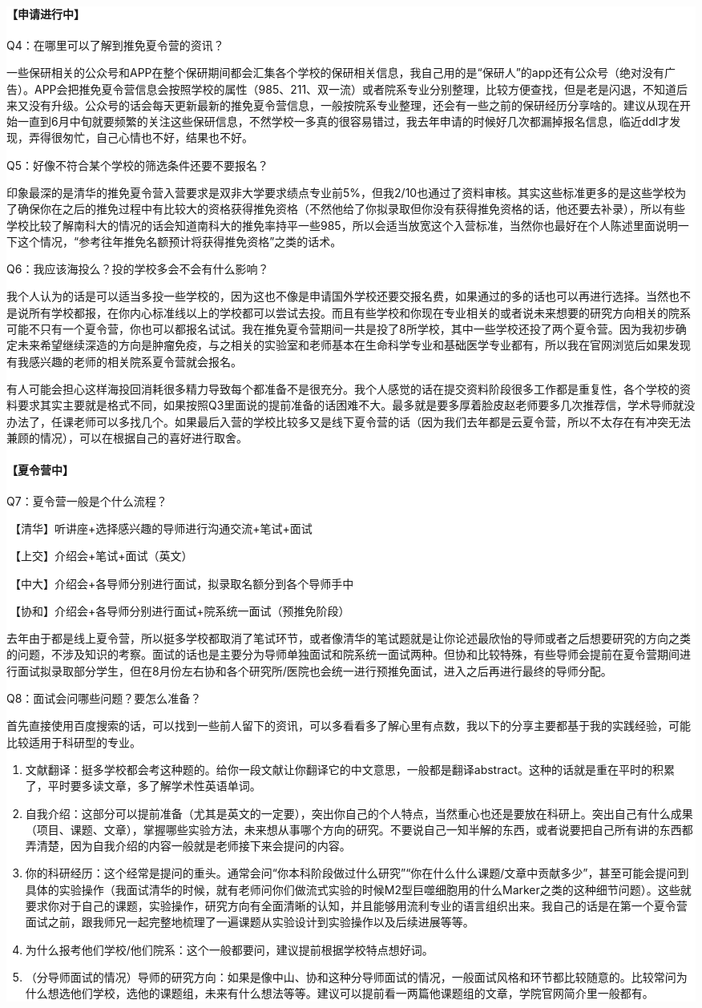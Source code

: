 
#### 【申请进行中】

Q4：在哪里可以了解到推免夏令营的资讯？

​	一些保研相关的公众号和APP在整个保研期间都会汇集各个学校的保研相关信息，我自己用的是“保研人”的app还有公众号（绝对没有广告）。APP会把推免夏令营信息会按照学校的属性（985、211、双一流）或者院系专业分别整理，比较方便查找，但是老是闪退，不知道后来又没有升级。公众号的话会每天更新最新的推免夏令营信息，一般按院系专业整理，还会有一些之前的保研经历分享啥的。建议从现在开始一直到6月中旬就要频繁的关注这些保研信息，不然学校一多真的很容易错过，我去年申请的时候好几次都漏掉报名信息，临近ddl才发现，弄得很匆忙，自己心情也不好，结果也不好。

 

Q5：好像不符合某个学校的筛选条件还要不要报名？

印象最深的是清华的推免夏令营入营要求是双非大学要求绩点专业前5%，但我2/10也通过了资料审核。其实这些标准更多的是这些学校为了确保你在之后的推免过程中有比较大的资格获得推免资格（不然他给了你拟录取但你没有获得推免资格的话，他还要去补录），所以有些学校比较了解南科大的情况的话会知道南科大的推免率持平一些985，所以会适当放宽这个入营标准，当然你也最好在个人陈述里面说明一下这个情况，“参考往年推免名额预计将获得推免资格”之类的话术。

 

Q6：我应该海投么？投的学校多会不会有什么影响？

​	我个人认为的话是可以适当多投一些学校的，因为这也不像是申请国外学校还要交报名费，如果通过的多的话也可以再进行选择。当然也不是说所有学校都报，在你内心标准线以上的学校都可以尝试去投。而且有些学校和你现在专业相关的或者说未来想要的研究方向相关的院系可能不只有一个夏令营，你也可以都报名试试。我在推免夏令营期间一共是投了8所学校，其中一些学校还投了两个夏令营。因为我初步确定未来希望继续深造的方向是肿瘤免疫，与之相关的实验室和老师基本在生命科学专业和基础医学专业都有，所以我在官网浏览后如果发现有我感兴趣的老师的相关院系夏令营就会报名。

​	有人可能会担心这样海投回消耗很多精力导致每个都准备不是很充分。我个人感觉的话在提交资料阶段很多工作都是重复性，各个学校的资料要求其实主要就是格式不同，如果按照Q3里面说的提前准备的话困难不大。最多就是要多厚着脸皮赵老师要多几次推荐信，学术导师就没办法了，任课老师可以多找几个。如果最后入营的学校比较多又是线下夏令营的话（因为我们去年都是云夏令营，所以不太存在有冲突无法兼顾的情况），可以在根据自己的喜好进行取舍。

 

#### 【夏令营中】

Q7：夏令营一般是个什么流程？

​	【清华】听讲座+选择感兴趣的导师进行沟通交流+笔试+面试

​	【上交】介绍会+笔试+面试（英文）

​	【中大】介绍会+各导师分别进行面试，拟录取名额分到各个导师手中

​	【协和】介绍会+各导师分别进行面试+院系统一面试（预推免阶段）

​	去年由于都是线上夏令营，所以挺多学校都取消了笔试环节，或者像清华的笔试题就是让你论述最欣怡的导师或者之后想要研究的方向之类的问题，不涉及知识的考察。面试的话也是主要分为导师单独面试和院系统一面试两种。但协和比较特殊，有些导师会提前在夏令营期间进行面试拟录取部分学生，但在8月份左右协和各个研究所/医院也会统一进行预推免面试，进入之后再进行最终的导师分配。

 

Q8：面试会问哪些问题？要怎么准备？

​	首先直接使用百度搜索的话，可以找到一些前人留下的资讯，可以多看看多了解心里有点数，我以下的分享主要都基于我的实践经验，可能比较适用于科研型的专业。

1.  文献翻译：挺多学校都会考这种题的。给你一段文献让你翻译它的中文意思，一般都是翻译abstract。这种的话就是重在平时的积累了，平时要多读文章，多了解学术性英语单词。

2.  自我介绍：这部分可以提前准备（尤其是英文的一定要），突出你自己的个人特点，当然重心也还是要放在科研上。突出自己有什么成果（项目、课题、文章），掌握哪些实验方法，未来想从事哪个方向的研究。不要说自己一知半解的东西，或者说要把自己所有讲的东西都弄清楚，因为自我介绍的内容一般就是老师接下来会提问的内容。

3.  你的科研经历：这个经常是提问的重头。通常会问“你本科阶段做过什么研究”“你在什么什么课题/文章中贡献多少”，甚至可能会提问到具体的实验操作（我面试清华的时候，就有老师问你们做流式实验的时候M2型巨噬细胞用的什么Marker之类的这种细节问题）。这些就要求你对于自己的课题，实验操作，研究方向有全面清晰的认知，并且能够用流利专业的语言组织出来。我自己的话是在第一个夏令营面试之前，跟我师兄一起完整地梳理了一遍课题从实验设计到实验操作以及后续进展等等。

4.  为什么报考他们学校/他们院系：这个一般都要问，建议提前根据学校特点想好词。

5.  （分导师面试的情况）导师的研究方向：如果是像中山、协和这种分导师面试的情况，一般面试风格和环节都比较随意的。比较常问为什么想选他们学校，选他的课题组，未来有什么想法等等。建议可以提前看一两篇他课题组的文章，学院官网简介里一般都有。
